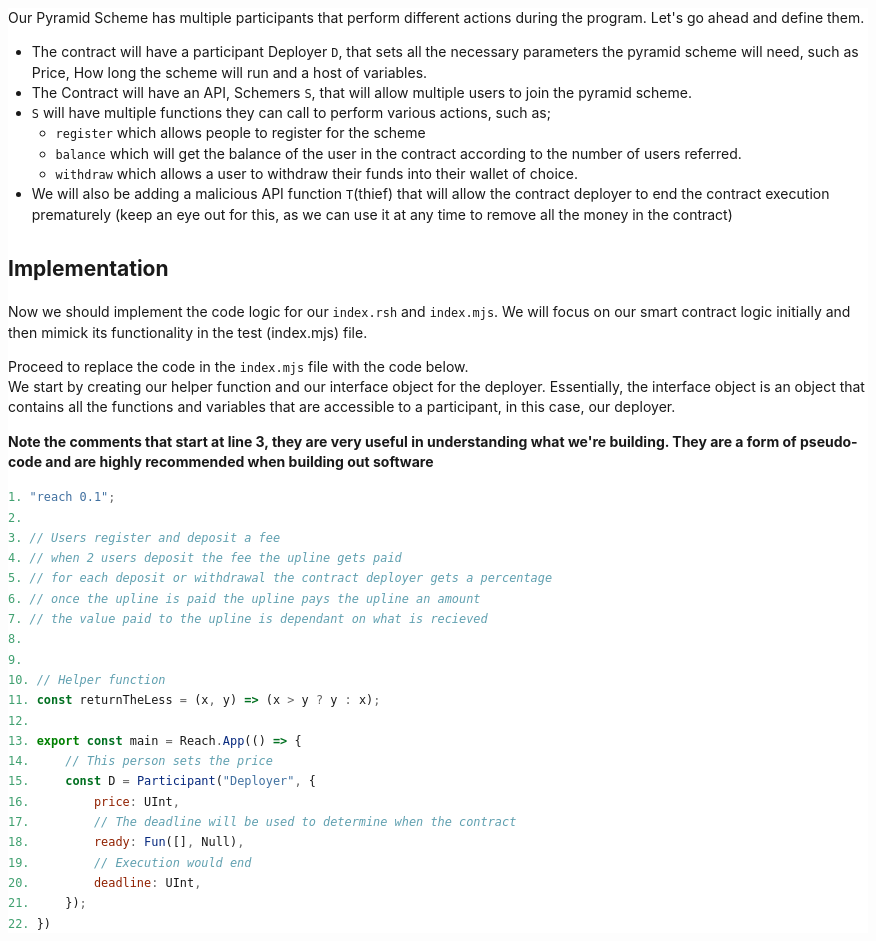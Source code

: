 Our Pyramid Scheme has multiple participants that perform different actions during the program. Let's go ahead and define them.

- The contract will have a participant Deployer `D`, that sets all the necessary parameters the pyramid scheme will need, such as Price, How long the scheme will run and a host of variables.
- The Contract will have an API, Schemers `S`, that will allow multiple users to join the pyramid scheme.
- `S` will have multiple functions they can call to perform various actions, such as;
  - `register` which allows people to register for the scheme
  - `balance` which will get the balance of the user in the contract according to the number of users referred.
  - `withdraw` which allows a user to withdraw their funds into their wallet of choice.
- We will also be adding a malicious API function `T`(thief) that will allow the contract deployer to end the contract execution prematurely (keep an eye out for this, as we can use it at any time to remove all the money in the contract)


## Implementation

Now we should implement the code logic for our `index.rsh` and `index.mjs`.
We will focus on our smart contract logic initially and then mimick its functionality in the test (index.mjs) file.

Proceed to replace the code in the `index.mjs` file with the code below.  
 We start by creating our helper function and our interface object for the deployer. Essentially, the interface object is an object that contains all the functions and variables that are accessible to a participant, in this case, our deployer.

**Note the comments that start at line 3, they are very useful in understanding what we're building. They are a form of pseudo-code and are highly recommended when building out software**

```js
1. "reach 0.1";
2.
3. // Users register and deposit a fee
4. // when 2 users deposit the fee the upline gets paid
5. // for each deposit or withdrawal the contract deployer gets a percentage
6. // once the upline is paid the upline pays the upline an amount
7. // the value paid to the upline is dependant on what is recieved
8.
9.
10. // Helper function
11. const returnTheLess = (x, y) => (x > y ? y : x);
12.
13. export const main = Reach.App(() => {
14.     // This person sets the price
15.     const D = Participant("Deployer", {
16.         price: UInt,
17.         // The deadline will be used to determine when the contract
18.         ready: Fun([], Null),
19.         // Execution would end
20.         deadline: UInt,
21.     });
22. })
```
